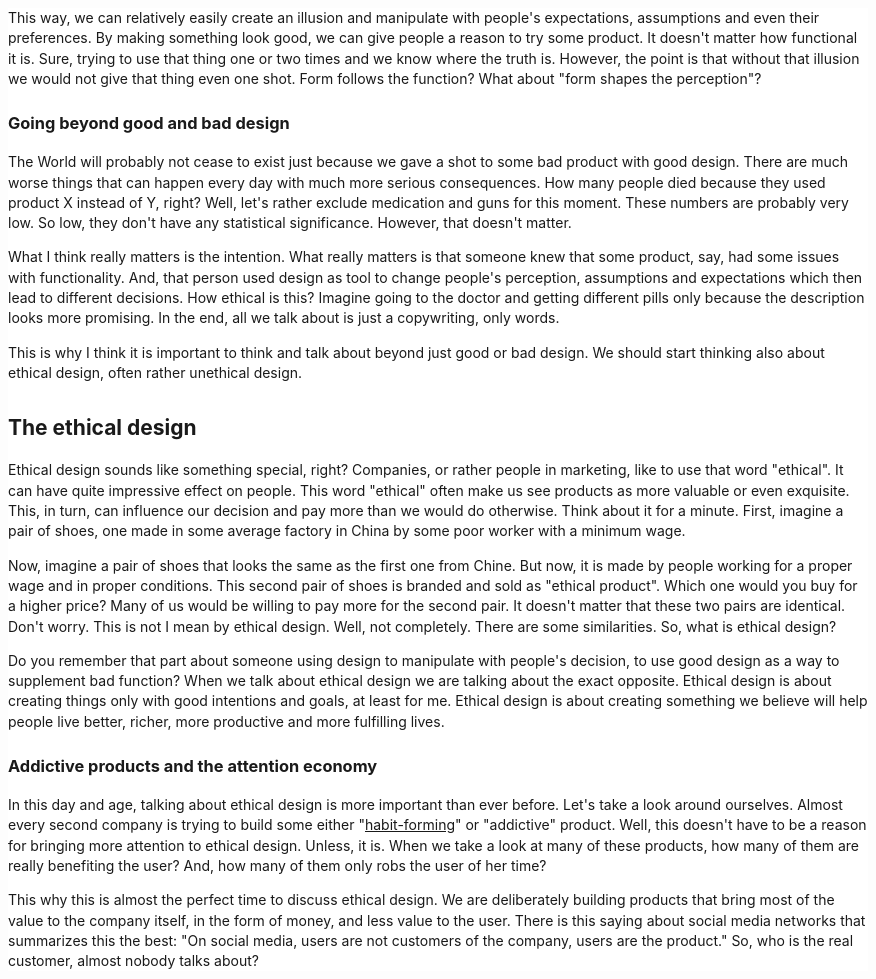 This way, we can relatively easily create an illusion and manipulate with people's expectations, assumptions and even their preferences. By making something look good, we can give people a reason to try some product. It doesn't matter how functional it is. Sure, trying to use that thing one or two times and we know where the truth is. However, the point is that without that illusion we would not give that thing even one shot. Form follows the function? What about "form shapes the perception"?

### Going beyond good and bad design

The World will probably not cease to exist just because we gave a shot to some bad product with good design. There are much worse things that can happen every day with much more  serious consequences. How many people died because they used product X instead of Y, right? Well, let's rather exclude medication and guns for this moment. These numbers are probably very low. So low, they don't have any statistical significance. However, that doesn't matter.

What I think really matters is the intention. What really matters is that someone knew that some product, say, had some issues with functionality. And, that person used design as tool to change people's perception, assumptions and expectations which then lead to different decisions. How ethical is this? Imagine going to the doctor and getting different pills only because the description looks more promising. In the end, all we talk about is just a copywriting, only words.

This is why I think it is important to think and talk about beyond just good or bad design. We should start thinking also about ethical design, often rather unethical design.

## The ethical design

Ethical design sounds like something special, right? Companies, or rather people in marketing, like to use that word "ethical". It can have quite impressive effect on people. This word "ethical" often make us see products as more valuable or even exquisite. This, in turn, can influence our decision and pay more than we would do otherwise. Think about it for a minute. First, imagine a pair of shoes, one made in some average factory in China by some poor worker with a minimum wage.

Now, imagine a pair of shoes that looks the same as the first one from Chine. But now, it is made by people working for a proper wage and in proper conditions. This second pair of shoes is branded and sold as "ethical product". Which one would you buy for a higher price? Many of us would be willing to pay more for the second pair. It doesn't matter that these two pairs are identical. Don't worry. This is not I mean by ethical design. Well, not completely. There are some similarities. So, what is ethical design?

Do you remember that part about someone using design to manipulate with people's decision, to use good design as a way to supplement bad function? When we talk about ethical design we are talking about the exact opposite. Ethical design is about creating things only with good intentions and goals, at least for me. Ethical design is about creating something we believe will help people live better, richer, more productive and more fulfilling lives.

### Addictive products and the attention economy

In this day and age, talking about ethical design is more important than ever before. Let's take a look around ourselves. Almost every second company is trying to build some either "[habit-forming]" or "addictive" product. Well, this doesn't have to be a reason for bringing more attention to ethical design. Unless, it is. When we take a look at many of these products, how many of them are really benefiting the user? And, how many of them only robs the user of her time?

This why this is almost the perfect time to discuss ethical design. We are deliberately building products that bring most of the value to the company itself, in the form of money, and less value to the user. There is this saying about social media networks that summarizes this the best: "On social media, users are not customers of the company, users are the product." So, who is the real customer, almost nobody talks about?


[persona]: https://blog.alexdevero.com/personas-crafting-great-user-experience/
[habit-forming]: https://www.nirandfar.com/best-of-top-picks